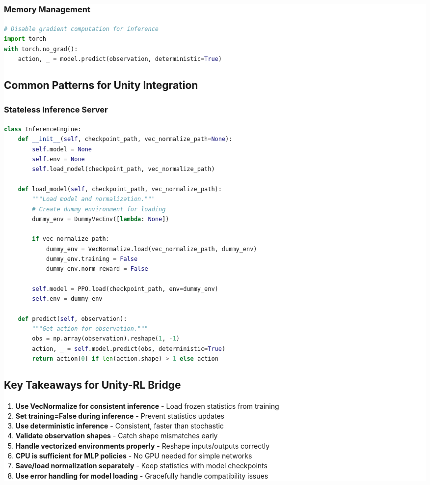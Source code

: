 ### Memory Management
```python
# Disable gradient computation for inference
import torch
with torch.no_grad():
    action, _ = model.predict(observation, deterministic=True)
```

## Common Patterns for Unity Integration

### Stateless Inference Server
```python
class InferenceEngine:
    def __init__(self, checkpoint_path, vec_normalize_path=None):
        self.model = None
        self.env = None
        self.load_model(checkpoint_path, vec_normalize_path)
    
    def load_model(self, checkpoint_path, vec_normalize_path):
        """Load model and normalization."""
        # Create dummy environment for loading
        dummy_env = DummyVecEnv([lambda: None])
        
        if vec_normalize_path:
            dummy_env = VecNormalize.load(vec_normalize_path, dummy_env)
            dummy_env.training = False
            dummy_env.norm_reward = False
        
        self.model = PPO.load(checkpoint_path, env=dummy_env)
        self.env = dummy_env
    
    def predict(self, observation):
        """Get action for observation."""
        obs = np.array(observation).reshape(1, -1)
        action, _ = self.model.predict(obs, deterministic=True)
        return action[0] if len(action.shape) > 1 else action
```

## Key Takeaways for Unity-RL Bridge

1. **Use VecNormalize for consistent inference** - Load frozen statistics from training
2. **Set training=False during inference** - Prevent statistics updates
3. **Use deterministic inference** - Consistent, faster than stochastic
4. **Validate observation shapes** - Catch shape mismatches early
5. **Handle vectorized environments properly** - Reshape inputs/outputs correctly
6. **CPU is sufficient for MLP policies** - No GPU needed for simple networks
7. **Save/load normalization separately** - Keep statistics with model checkpoints
8. **Use error handling for model loading** - Gracefully handle compatibility issues